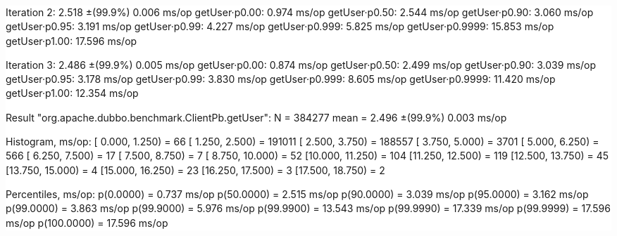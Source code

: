 Iteration   2: 2.518 ±(99.9%) 0.006 ms/op
                 getUser·p0.00:   0.974 ms/op
                 getUser·p0.50:   2.544 ms/op
                 getUser·p0.90:   3.060 ms/op
                 getUser·p0.95:   3.191 ms/op
                 getUser·p0.99:   4.227 ms/op
                 getUser·p0.999:  5.825 ms/op
                 getUser·p0.9999: 15.853 ms/op
                 getUser·p1.00:   17.596 ms/op

Iteration   3: 2.486 ±(99.9%) 0.005 ms/op
                 getUser·p0.00:   0.874 ms/op
                 getUser·p0.50:   2.499 ms/op
                 getUser·p0.90:   3.039 ms/op
                 getUser·p0.95:   3.178 ms/op
                 getUser·p0.99:   3.830 ms/op
                 getUser·p0.999:  8.605 ms/op
                 getUser·p0.9999: 11.420 ms/op
                 getUser·p1.00:   12.354 ms/op



Result "org.apache.dubbo.benchmark.ClientPb.getUser":
  N = 384277
  mean =      2.496 ±(99.9%) 0.003 ms/op

  Histogram, ms/op:
    [ 0.000,  1.250) = 66 
    [ 1.250,  2.500) = 191011 
    [ 2.500,  3.750) = 188557 
    [ 3.750,  5.000) = 3701 
    [ 5.000,  6.250) = 566 
    [ 6.250,  7.500) = 17 
    [ 7.500,  8.750) = 7 
    [ 8.750, 10.000) = 52 
    [10.000, 11.250) = 104 
    [11.250, 12.500) = 119 
    [12.500, 13.750) = 45 
    [13.750, 15.000) = 4 
    [15.000, 16.250) = 23 
    [16.250, 17.500) = 3 
    [17.500, 18.750) = 2 

  Percentiles, ms/op:
      p(0.0000) =      0.737 ms/op
     p(50.0000) =      2.515 ms/op
     p(90.0000) =      3.039 ms/op
     p(95.0000) =      3.162 ms/op
     p(99.0000) =      3.863 ms/op
     p(99.9000) =      5.976 ms/op
     p(99.9900) =     13.543 ms/op
     p(99.9990) =     17.339 ms/op
     p(99.9999) =     17.596 ms/op
    p(100.0000) =     17.596 ms/op
